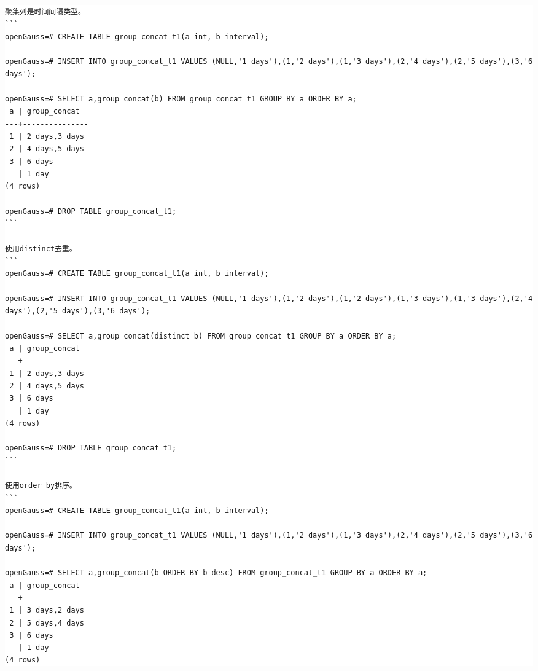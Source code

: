     聚集列是时间间隔类型。
    ```
    openGauss=# CREATE TABLE group_concat_t1(a int, b interval); 
     
    openGauss=# INSERT INTO group_concat_t1 VALUES (NULL,'1 days'),(1,'2 days'),(1,'3 days'),(2,'4 days'),(2,'5 days'),(3,'6 days'); 
     
    openGauss=# SELECT a,group_concat(b) FROM group_concat_t1 GROUP BY a ORDER BY a; 
     a | group_concat   
    ---+--------------- 
     1 | 2 days,3 days 
     2 | 4 days,5 days 
     3 | 6 days 
       | 1 day 
    (4 rows) 
     
    openGauss=# DROP TABLE group_concat_t1;
    ```

    使用distinct去重。
    ```
    openGauss=# CREATE TABLE group_concat_t1(a int, b interval); 
     
    openGauss=# INSERT INTO group_concat_t1 VALUES (NULL,'1 days'),(1,'2 days'),(1,'2 days'),(1,'3 days'),(1,'3 days'),(2,'4 days'),(2,'5 days'),(3,'6 days'); 
     
    openGauss=# SELECT a,group_concat(distinct b) FROM group_concat_t1 GROUP BY a ORDER BY a; 
     a | group_concat   
    ---+--------------- 
     1 | 2 days,3 days 
     2 | 4 days,5 days 
     3 | 6 days 
       | 1 day 
    (4 rows) 
     
    openGauss=# DROP TABLE group_concat_t1;
    ```

    使用order by排序。
    ```
    openGauss=# CREATE TABLE group_concat_t1(a int, b interval); 
     
    openGauss=# INSERT INTO group_concat_t1 VALUES (NULL,'1 days'),(1,'2 days'),(1,'3 days'),(2,'4 days'),(2,'5 days'),(3,'6 days'); 
     
    openGauss=# SELECT a,group_concat(b ORDER BY b desc) FROM group_concat_t1 GROUP BY a ORDER BY a; 
     a | group_concat   
    ---+--------------- 
     1 | 3 days,2 days 
     2 | 5 days,4 days 
     3 | 6 days 
       | 1 day 
    (4 rows) 
     